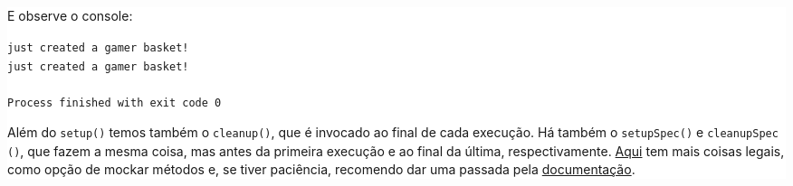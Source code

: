 E observe o console:

```bash
just created a gamer basket!
just created a gamer basket!

Process finished with exit code 0
```

Além do `setup()` temos também o `cleanup()`, que é invocado ao final de cada execução. Há também o `setupSpec()` e `cleanupSpec()`, que fazem a mesma coisa, mas antes da primeira execução e ao final da última, respectivamente. [Aqui](http://spockframework.org/spock/docs/1.3/index.html) tem mais coisas legais, como opção de mockar métodos e, se tiver paciência, recomendo dar uma passada pela [documentação](http://spockframework.org/spock/docs/1.3/).
